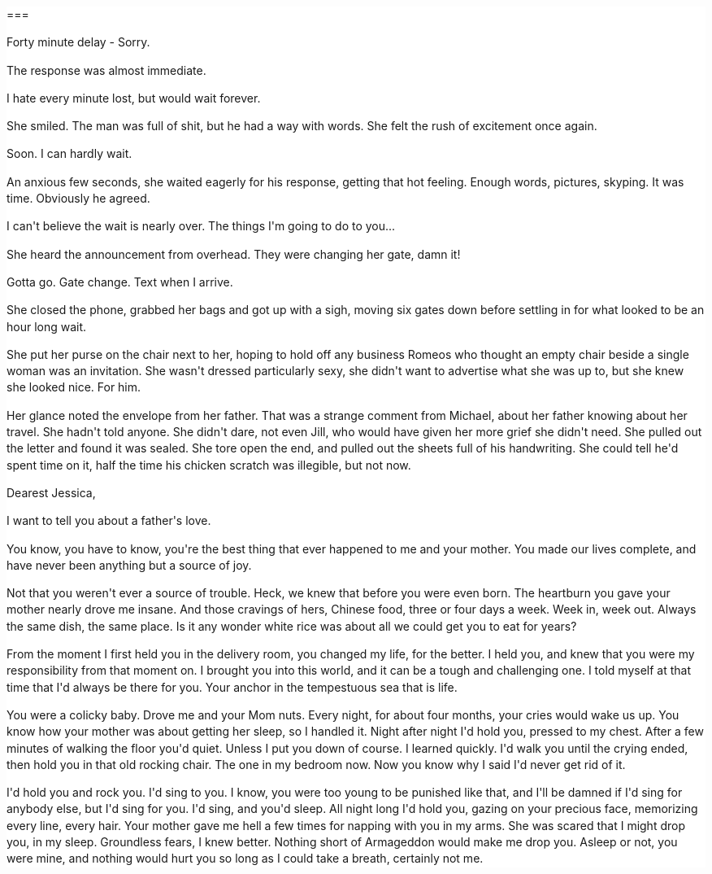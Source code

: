 ===

Forty minute delay - Sorry. 

The response was almost immediate. 

I hate every minute lost, but would wait forever. 

She smiled. The man was full of shit, but he had a way with words. She felt the rush of excitement once again. 

Soon. I can hardly wait. 

An anxious few seconds, she waited eagerly for his response, getting that hot feeling. Enough words, pictures, skyping. It was time. Obviously he agreed. 

I can't believe the wait is nearly over. The things I'm going to do to you... 

She heard the announcement from overhead. They were changing her gate, damn it! 

Gotta go. Gate change. Text when I arrive. 

She closed the phone, grabbed her bags and got up with a sigh, moving six gates down before settling in for what looked to be an hour long wait. 

She put her purse on the chair next to her, hoping to hold off any business Romeos who thought an empty chair beside a single woman was an invitation. She wasn't dressed particularly sexy, she didn't want to advertise what she was up to, but she knew she looked nice. For him. 

Her glance noted the envelope from her father. That was a strange comment from Michael, about her father knowing about her travel. She hadn't told anyone. She didn't dare, not even Jill, who would have given her more grief she didn't need. She pulled out the letter and found it was sealed. She tore open the end, and pulled out the sheets full of his handwriting. She could tell he'd spent time on it, half the time his chicken scratch was illegible, but not now. 

Dearest Jessica, 

I want to tell you about a father's love. 

You know, you have to know, you're the best thing that ever happened      to me and your mother. You made our lives complete, and have never      been anything but a source of joy. 

Not that you weren't ever a source of trouble. Heck, we knew that      before you were even born. The heartburn you gave your mother nearly      drove me insane. And those cravings of hers, Chinese food, three or      four days a week. Week in, week out. Always the same dish, the same      place. Is it any wonder white rice was about all we could get you to      eat for years? 

From the moment I first held you in the delivery room, you changed my      life, for the better. I held you, and knew that you were my      responsibility from that moment on. I brought you into this world,      and it can be a tough and challenging one. I told myself at that time      that I'd always be there for you. Your anchor in the tempestuous sea      that is life. 

You were a colicky baby. Drove me and your Mom nuts. Every night, for      about four months, your cries would wake us up. You know how your      mother was about getting her sleep, so I handled it. Night after      night I'd hold you, pressed to my chest. After a few minutes of      walking the floor you'd quiet. Unless I put you down of course. I      learned quickly. I'd walk you until the crying ended, then hold you      in that old rocking chair. The one in my bedroom now. Now you know      why I said I'd never get rid of it. 

I'd hold you and rock you. I'd sing to you. I know, you were too      young to be punished like that, and I'll be damned if I'd sing for      anybody else, but I'd sing for you. I'd sing, and you'd sleep. All      night long I'd hold you, gazing on your precious face, memorizing      every line, every hair. Your mother gave me hell a few times for      napping with you in my arms. She was scared that I might drop you, in      my sleep. Groundless fears, I knew better. Nothing short of      Armageddon would make me drop you. Asleep or not, you were mine, and      nothing would hurt you so long as I could take a breath, certainly      not me. 
